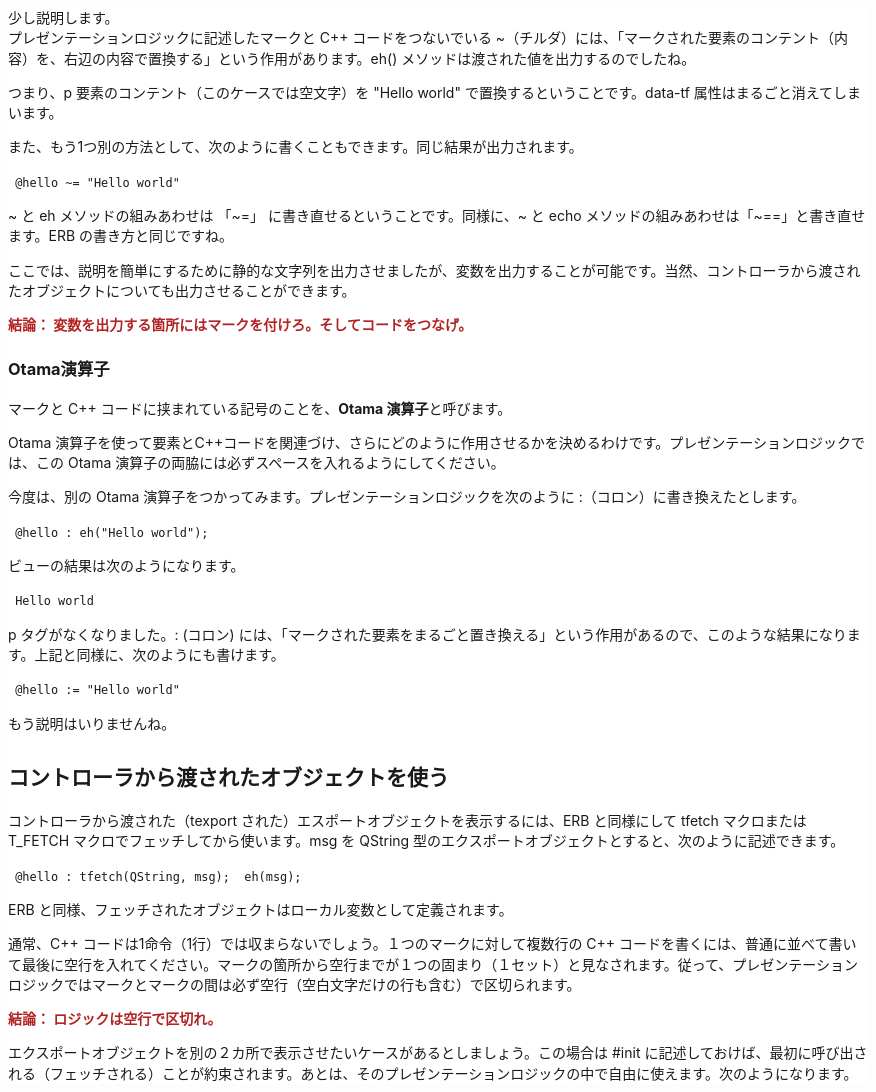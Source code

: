 少し説明します。<br>
プレゼンテーションロジックに記述したマークと C++ コードをつないでいる ~（チルダ）には、「マークされた要素のコンテント（内容）を、右辺の内容で置換する」という作用があります。eh() メソッドは渡された値を出力するのでしたね。

つまり、p 要素のコンテント（このケースでは空文字）を "Hello world" で置換するということです。data-tf 属性はまるごと消えてしまいます。

また、もう1つ別の方法として、次のように書くこともできます。同じ結果が出力されます。

```
 @hello ~= "Hello world"
```

\~ と eh メソッドの組みあわせは 「~=」 に書き直せるということです。同様に、~ と echo メソッドの組みあわせは「~==」と書き直せます。ERB の書き方と同じですね。

ここでは、説明を簡単にするために静的な文字列を出力させましたが、変数を出力することが可能です。当然、コントローラから渡されたオブジェクトについても出力させることができます。

<span style="color: #b22222">**結論： 変数を出力する箇所にはマークを付けろ。そしてコードをつなげ。**</span>

### Otama演算子

マークと C++ コードに挟まれている記号のことを、**Otama 演算子**と呼びます。

Otama 演算子を使って要素とC++コードを関連づけ、さらにどのように作用させるかを決めるわけです。プレゼンテーションロジックでは、この Otama 演算子の両脇には必ずスペースを入れるようにしてください。

今度は、別の Otama 演算子をつかってみます。プレゼンテーションロジックを次のように  :（コロン）に書き換えたとします。

```
 @hello : eh("Hello world");
```

ビューの結果は次のようになります。

```
 Hello world
```

p タグがなくなりました。: (コロン) には、「マークされた要素をまるごと置き換える」という作用があるので、このような結果になります。上記と同様に、次のようにも書けます。

```
 @hello := "Hello world"
```

もう説明はいりませんね。

## コントローラから渡されたオブジェクトを使う

コントローラから渡された（texport された）エスポートオブジェクトを表示するには、ERB と同様にして tfetch マクロまたは T_FETCH マクロでフェッチしてから使います。msg を QString 型のエクスポートオブジェクトとすると、次のように記述できます。

```
 @hello : tfetch(QString, msg);  eh(msg);
```
 
ERB と同様、フェッチされたオブジェクトはローカル変数として定義されます。

通常、C++ コードは1命令（1行）では収まらないでしょう。１つのマークに対して複数行の C++ コードを書くには、普通に並べて書いて最後に空行を入れてください。マークの箇所から空行までが１つの固まり（１セット）と見なされます。従って、プレゼンテーションロジックではマークとマークの間は必ず空行（空白文字だけの行も含む）で区切られます。

<span style="color: #b22222">**結論：  ロジックは空行で区切れ。**</span>

エクスポートオブジェクトを別の２カ所で表示させたいケースがあるとしましょう。この場合は #init に記述しておけば、最初に呼び出される（フェッチされる）ことが約束されます。あとは、そのプレゼンテーションロジックの中で自由に使えます。次のようになります。
